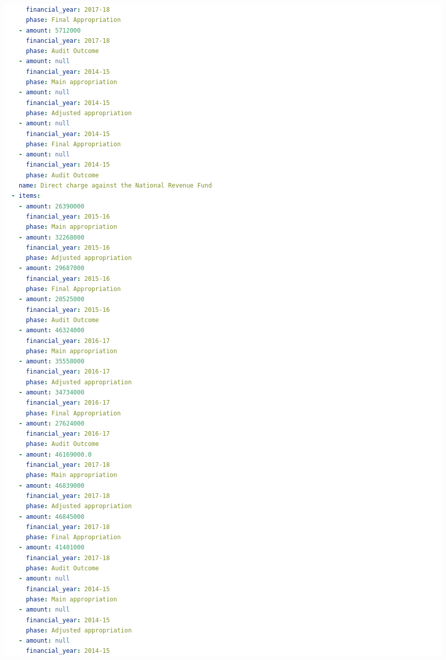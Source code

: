 ```yaml
      financial_year: 2017-18
      phase: Final Appropriation
    - amount: 5712000
      financial_year: 2017-18
      phase: Audit Outcome
    - amount: null
      financial_year: 2014-15
      phase: Main appropriation
    - amount: null
      financial_year: 2014-15
      phase: Adjusted appropriation
    - amount: null
      financial_year: 2014-15
      phase: Final Appropriation
    - amount: null
      financial_year: 2014-15
      phase: Audit Outcome
    name: Direct charge against the National Revenue Fund
  - items:
    - amount: 26390000
      financial_year: 2015-16
      phase: Main appropriation
    - amount: 32268000
      financial_year: 2015-16
      phase: Adjusted appropriation
    - amount: 29687000
      financial_year: 2015-16
      phase: Final Appropriation
    - amount: 20525000
      financial_year: 2015-16
      phase: Audit Outcome
    - amount: 46324000
      financial_year: 2016-17
      phase: Main appropriation
    - amount: 35558000
      financial_year: 2016-17
      phase: Adjusted appropriation
    - amount: 34734000
      financial_year: 2016-17
      phase: Final Appropriation
    - amount: 27624000
      financial_year: 2016-17
      phase: Audit Outcome
    - amount: 46169000.0
      financial_year: 2017-18
      phase: Main appropriation
    - amount: 46839000
      financial_year: 2017-18
      phase: Adjusted appropriation
    - amount: 46845000
      financial_year: 2017-18
      phase: Final Appropriation
    - amount: 41401000
      financial_year: 2017-18
      phase: Audit Outcome
    - amount: null
      financial_year: 2014-15
      phase: Main appropriation
    - amount: null
      financial_year: 2014-15
      phase: Adjusted appropriation
    - amount: null
      financial_year: 2014-15
```